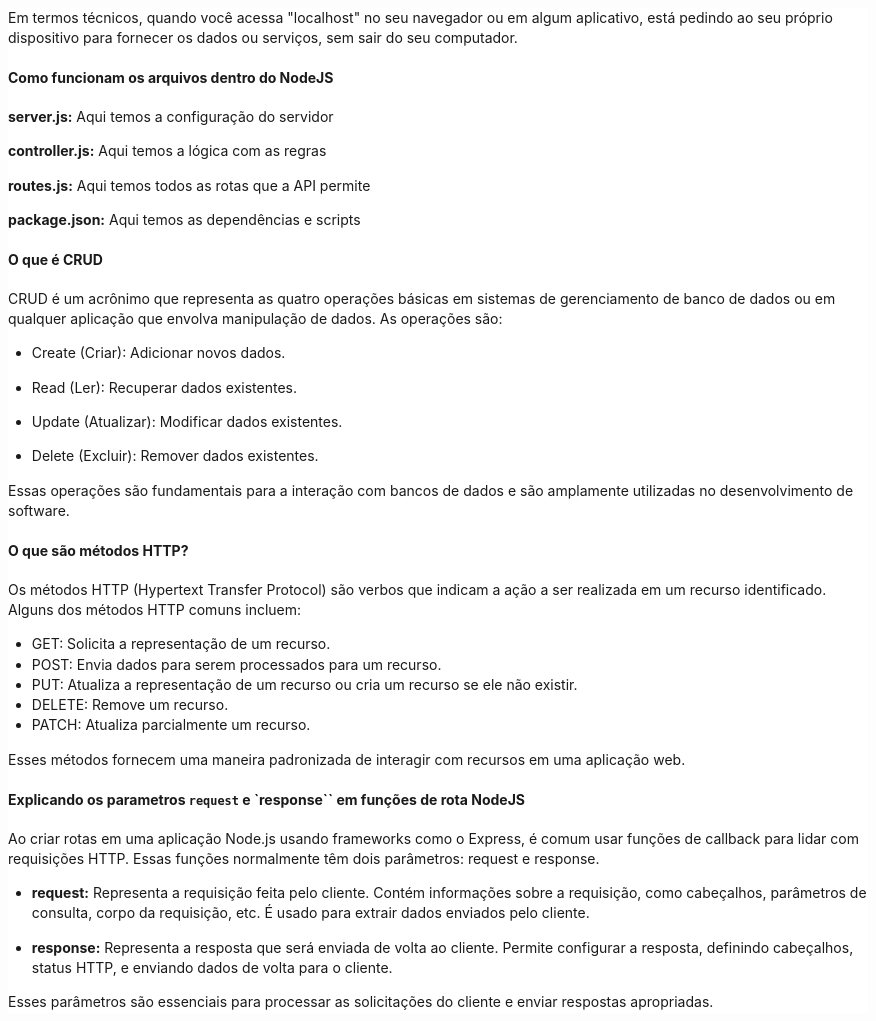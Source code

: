 Em termos técnicos, quando você acessa "localhost" no seu navegador ou em algum aplicativo, está pedindo ao seu próprio dispositivo para fornecer os dados ou serviços, sem sair do seu computador.

#### Como funcionam os arquivos dentro do NodeJS

**server.js:** Aqui temos a configuração do servidor

**controller.js:** Aqui temos a lógica com as regras

**routes.js:** Aqui temos todos as rotas que a API permite

**package.json:** Aqui temos as dependências e scripts

#### O que é CRUD

CRUD é um acrônimo que representa as quatro operações básicas em sistemas de gerenciamento de banco de dados ou em qualquer aplicação que envolva manipulação de dados. As operações são:

- Create (Criar): Adicionar novos dados.

- Read (Ler): Recuperar dados existentes.

- Update (Atualizar): Modificar dados existentes.

- Delete (Excluir): Remover dados existentes.

Essas operações são fundamentais para a interação com bancos de dados e são amplamente utilizadas no desenvolvimento de software.

#### O que são métodos HTTP?

Os métodos HTTP (Hypertext Transfer Protocol) são verbos que indicam a ação a ser realizada em um recurso identificado. Alguns dos métodos HTTP comuns incluem:

- GET: Solicita a representação de um recurso.
- POST: Envia dados para serem processados para um recurso.
- PUT: Atualiza a representação de um recurso ou cria um recurso se ele não existir.
- DELETE: Remove um recurso.
- PATCH: Atualiza parcialmente um recurso.

Esses métodos fornecem uma maneira padronizada de interagir com recursos em uma aplicação web.

#### Explicando os parametros `request` e `response`` em funções de rota NodeJS

Ao criar rotas em uma aplicação Node.js usando frameworks como o Express, é comum usar funções de callback para lidar com requisições HTTP. Essas funções normalmente têm dois parâmetros: request e response.

- **request:** Representa a requisição feita pelo cliente. Contém informações sobre a requisição, como cabeçalhos, parâmetros de consulta, corpo da requisição, etc. É usado para extrair dados enviados pelo cliente.

- **response:** Representa a resposta que será enviada de volta ao cliente. Permite configurar a resposta, definindo cabeçalhos, status HTTP, e enviando dados de volta para o cliente.

Esses parâmetros são essenciais para processar as solicitações do cliente e enviar respostas apropriadas.
